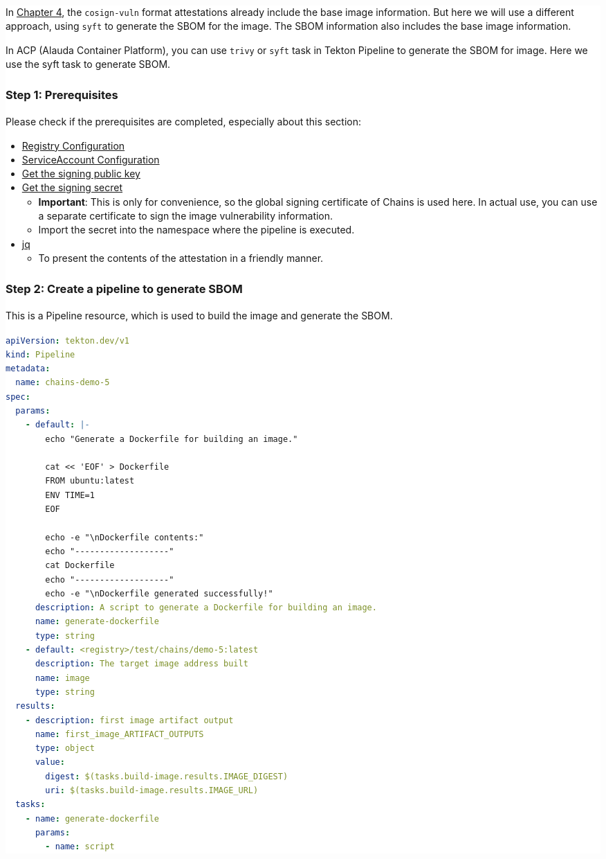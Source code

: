 In [Chapter 4](#chapter-4-preventing-deployment-of-images-with-critical-security-vulnerabilities), the `cosign-vuln` format attestations already include the base image information.
But here we will use a different approach, using `syft` to generate the SBOM for the image.
The SBOM information also includes the base image information.

In ACP (Alauda Container Platform), you can use `trivy` or `syft` task in Tekton Pipeline to generate the SBOM for image.
Here we use the syft task to generate SBOM.

### Step 1: Prerequisites

Please check if the prerequisites are completed, especially about this section:

- [Registry Configuration](#registry-configuration)
- [ServiceAccount Configuration](#serviceaccount-configuration)
- [Get the signing public key](#get-the-signing-public-key)
- [Get the signing secret](#get-the-signing-secret)
  - **Important**: This is only for convenience, so the global signing certificate of Chains is used here. In actual use, you can use a separate certificate to sign the image vulnerability information.
  - Import the secret into the namespace where the pipeline is executed.
- [jq](https://stedolan.github.io/jq/)
  - To present the contents of the attestation in a friendly manner.

### Step 2: Create a pipeline to generate SBOM

This is a Pipeline resource, which is used to build the image and generate the SBOM.

```yaml
apiVersion: tekton.dev/v1
kind: Pipeline
metadata:
  name: chains-demo-5
spec:
  params:
    - default: |-
        echo "Generate a Dockerfile for building an image."

        cat << 'EOF' > Dockerfile
        FROM ubuntu:latest
        ENV TIME=1
        EOF

        echo -e "\nDockerfile contents:"
        echo "-------------------"
        cat Dockerfile
        echo "-------------------"
        echo -e "\nDockerfile generated successfully!"
      description: A script to generate a Dockerfile for building an image.
      name: generate-dockerfile
      type: string
    - default: <registry>/test/chains/demo-5:latest
      description: The target image address built
      name: image
      type: string
  results:
    - description: first image artifact output
      name: first_image_ARTIFACT_OUTPUTS
      type: object
      value:
        digest: $(tasks.build-image.results.IMAGE_DIGEST)
        uri: $(tasks.build-image.results.IMAGE_URL)
  tasks:
    - name: generate-dockerfile
      params:
        - name: script
```